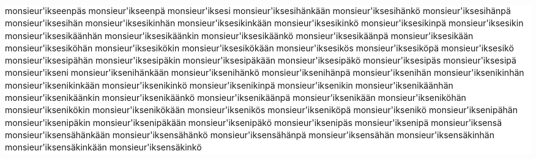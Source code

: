 monsieur'ikseenpäs
monsieur'ikseenpä
monsieur'iksesi
monsieur'iksesihänkään
monsieur'iksesihänkö
monsieur'iksesihänpä
monsieur'iksesihän
monsieur'iksesikinhän
monsieur'iksesikinkään
monsieur'iksesikinkö
monsieur'iksesikinpä
monsieur'iksesikin
monsieur'iksesikäänhän
monsieur'iksesikäänkin
monsieur'iksesikäänkö
monsieur'iksesikäänpä
monsieur'iksesikään
monsieur'iksesiköhän
monsieur'iksesikökin
monsieur'iksesikökään
monsieur'iksesikös
monsieur'iksesiköpä
monsieur'iksesikö
monsieur'iksesipähän
monsieur'iksesipäkin
monsieur'iksesipäkään
monsieur'iksesipäkö
monsieur'iksesipäs
monsieur'iksesipä
monsieur'ikseni
monsieur'iksenihänkään
monsieur'iksenihänkö
monsieur'iksenihänpä
monsieur'iksenihän
monsieur'iksenikinhän
monsieur'iksenikinkään
monsieur'iksenikinkö
monsieur'iksenikinpä
monsieur'iksenikin
monsieur'iksenikäänhän
monsieur'iksenikäänkin
monsieur'iksenikäänkö
monsieur'iksenikäänpä
monsieur'iksenikään
monsieur'ikseniköhän
monsieur'iksenikökin
monsieur'iksenikökään
monsieur'iksenikös
monsieur'ikseniköpä
monsieur'iksenikö
monsieur'iksenipähän
monsieur'iksenipäkin
monsieur'iksenipäkään
monsieur'iksenipäkö
monsieur'iksenipäs
monsieur'iksenipä
monsieur'iksensä
monsieur'iksensähänkään
monsieur'iksensähänkö
monsieur'iksensähänpä
monsieur'iksensähän
monsieur'iksensäkinhän
monsieur'iksensäkinkään
monsieur'iksensäkinkö